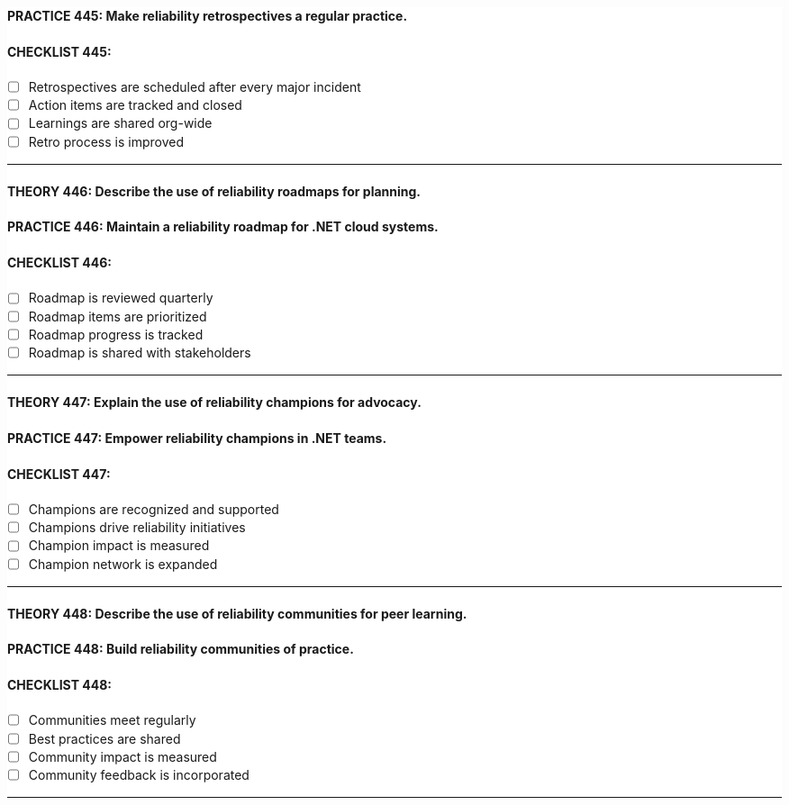 #### PRACTICE 445: Make reliability retrospectives a regular practice.

#### CHECKLIST 445:

- [ ] Retrospectives are scheduled after every major incident
- [ ] Action items are tracked and closed
- [ ] Learnings are shared org-wide
- [ ] Retro process is improved

---

#### THEORY 446: Describe the use of reliability roadmaps for planning.

#### PRACTICE 446: Maintain a reliability roadmap for .NET cloud systems.

#### CHECKLIST 446:

- [ ] Roadmap is reviewed quarterly
- [ ] Roadmap items are prioritized
- [ ] Roadmap progress is tracked
- [ ] Roadmap is shared with stakeholders

---

#### THEORY 447: Explain the use of reliability champions for advocacy.

#### PRACTICE 447: Empower reliability champions in .NET teams.

#### CHECKLIST 447:

- [ ] Champions are recognized and supported
- [ ] Champions drive reliability initiatives
- [ ] Champion impact is measured
- [ ] Champion network is expanded

---

#### THEORY 448: Describe the use of reliability communities for peer learning.

#### PRACTICE 448: Build reliability communities of practice.

#### CHECKLIST 448:

- [ ] Communities meet regularly
- [ ] Best practices are shared
- [ ] Community impact is measured
- [ ] Community feedback is incorporated

---